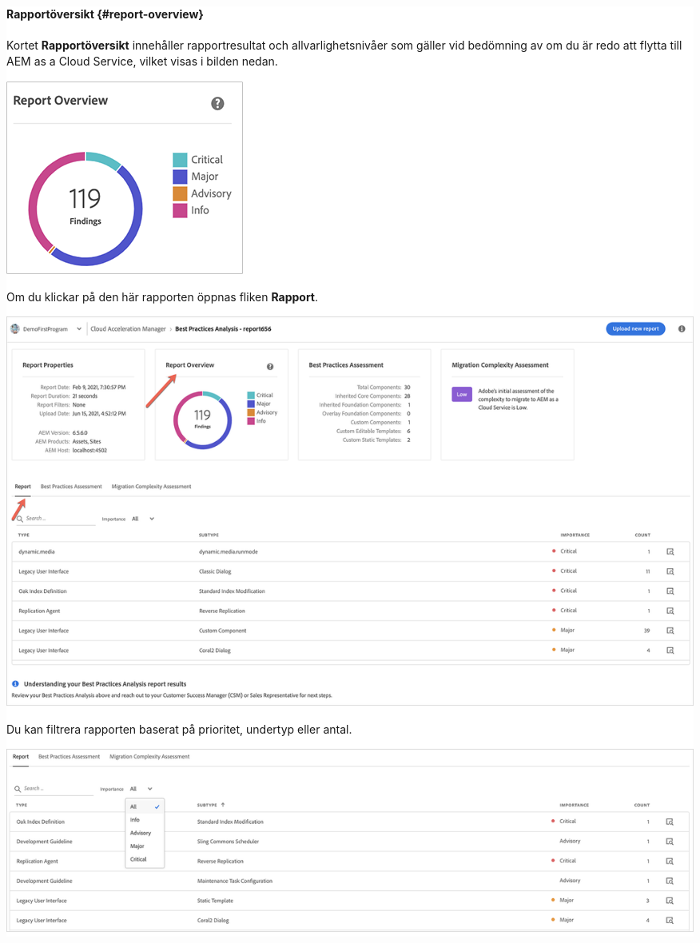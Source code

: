 #### Rapportöversikt {#report-overview}

Kortet **Rapportöversikt** innehåller rapportresultat och allvarlighetsnivåer som gäller vid bedömning av om du är redo att flytta till AEM as a Cloud Service, vilket visas i bilden nedan.

![Rapportöversikt](/help/journey-migration/cloud-acceleration-manager/assets/report-overview.png)

Om du klickar på den här rapporten öppnas fliken **Rapport**.

![Fliken Rapport](/help/journey-migration/cloud-acceleration-manager/assets/report-overview2.png)

Du kan filtrera rapporten baserat på prioritet, undertyp eller antal.

![Rapportfilter](/help/journey-migration/cloud-acceleration-manager/assets/report-overview3.png)

